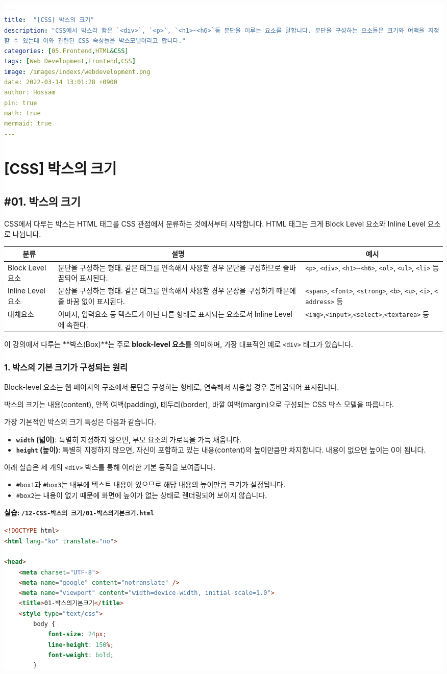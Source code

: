 ```yaml
---
title:  "[CSS] 박스의 크기"
description: "CSS에서 박스라 함은 `<div>`, `<p>`, `<h1>~<h6>`등 문단을 이루는 요소를 말합니다. 문단을 구성하는 요소들은 크기와 여백을 지정할 수 있는데 이와 관련된 CSS 속성들을 박스모델이라고 합니다."
categories: [05.Frontend,HTML&CSS]
tags: [Web Development,Frontend,CSS]
image: /images/indexs/webdevelopment.png
date: 2022-03-14 13:01:28 +0900
author: Hossam
pin: true
math: true
mermaid: true
---
```


# [CSS] 박스의 크기

## #01. 박스의 크기

CSS에서 다루는 박스는 HTML 태그를 CSS 관점에서 분류하는 것에서부터 시작합니다. HTML 태그는 크게 Block Level 요소와 Inline Level 요소로 나뉩니다.

| 분류 | 설명 | 예시 |
| --- | --- | --- |
| Block Level 요소  | 문단을 구성하는 형태. 같은 태그를 연속해서 사용할 경우 문단을 구성하므로 줄바꿈되어 표시된다.        | `<p>`, `<div>`, `<h1>~<h6>`, `<ol>`, `<ul>`, `<li>` 등              |
| Inline Level 요소 | 문장을 구성하는 형태. 같은 태그를 연속해서 사용할 경우 문장을 구성하기 때문에 줄 바꿈 없이 표시된다. | `<span>`, `<font>`, `<strong>`, `<b>`, `<u>`, `<i>`, `<address>` 등 |
| 대체요소          | 이미지, 입력요소 등 텍스트가 아닌 다른 형태로 표시되는 요소로서 Inline Level에 속한다.               | `<img>`,`<input>`,`<select>`,`<textarea>` 등                        |

이 강의에서 다루는 **박스(Box)**는 주로 **block-level 요소**를 의미하며, 가장 대표적인 예로 `<div>` 태그가 있습니다.

### 1. 박스의 기본 크기가 구성되는 원리

Block-level 요소는 웹 페이지의 구조에서 문단을 구성하는 형태로, 연속해서 사용할 경우 줄바꿈되어 표시됩니다.

박스의 크기는 내용(content), 안쪽 여백(padding), 테두리(border), 바깥 여백(margin)으로 구성되는 CSS 박스 모델을 따릅니다.

가장 기본적인 박스의 크기 특성은 다음과 같습니다.

-   **`width` (넓이)**: 특별히 지정하지 않으면, 부모 요소의 가로폭을 가득 채웁니다.
-   **`height` (높이)**: 특별히 지정하지 않으면, 자신이 포함하고 있는 내용(content)의 높이만큼만 차지합니다. 내용이 없으면 높이는 0이 됩니다.

아래 실습은 세 개의 `<div>` 박스를 통해 이러한 기본 동작을 보여줍니다.

-   `#box1`과 `#box3`는 내부에 텍스트 내용이 있으므로 해당 내용의 높이만큼 크기가 설정됩니다.
-   `#box2`는 내용이 없기 때문에 화면에 높이가 없는 상태로 렌더링되어 보이지 않습니다.

**실습: `/12-CSS-박스의 크기/01-박스의기본크기.html`**

```html
<!DOCTYPE html>
<html lang="ko" translate="no">

<head>
    <meta charset="UTF-8">
    <meta name="google" content="notranslate" />
    <meta name="viewport" content="width=device-width, initial-scale=1.0">
    <title>01-박스의기본크기</title>
    <style type="text/css">
        body {
            font-size: 24px;
            line-height: 150%;
            font-weight: bold;
        }
```